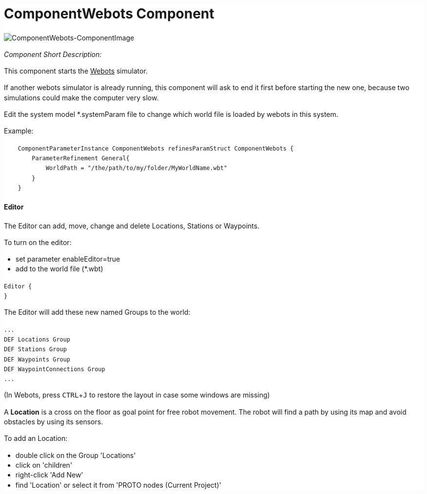 


# ComponentWebots Component

<img src="model/ComponentWebotsComponentDefinition.jpg" alt="ComponentWebots-ComponentImage" width="1000">

*Component Short Description:* 

This component starts the [Webots](https://cyberbotics.com) simulator.
 
If another webots simulator is already running, this component will ask to end it first before starting the new one, because two simulations could make the computer very slow.
 
Edit the system model *.systemParam file to change which world file is loaded by webots in this system.

Example:

```
    ComponentParameterInstance ComponentWebots refinesParamStruct ComponentWebots {
        ParameterRefinement General{
            WorldPath = "/the/path/to/my/folder/MyWorldName.wbt"
        }
    }
```
#### Editor

The Editor can add, move, change and delete Locations, Stations or Waypoints.

To turn on the editor:
* set parameter enableEditor=true
* add to the world file (*.wbt)
``` 
Editor {
}
``` 

The Editor will add these new named Groups to the world:
```
...
DEF Locations Group
DEF Stations Group
DEF Waypoints Group
DEF WaypointConnections Group
...
```

(In Webots, press <kbd>CTRL</kbd>+<kbd>J</kbd> to restore the layout in case some windows are missing)
 
A **Location** is a cross on the floor as goal point for free robot movement. The robot will find a path by using its map and avoid obstacles by using its sensors.

To add an Location:
* double click on the Group 'Locations'
* click on 'children'
* right-click 'Add New'
* find 'Location' or select it from 'PROTO nodes (Current Project)'
